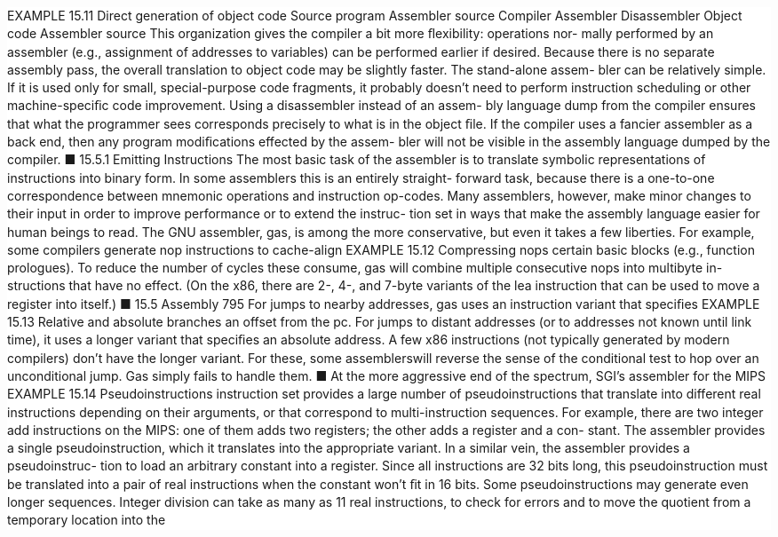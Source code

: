 EXAMPLE 15.11
Direct generation of object
code
Source program
Assembler source
Compiler
Assembler
Disassembler
Object code
Assembler source
This organization gives the compiler a bit more ﬂexibility: operations nor-
mally performed by an assembler (e.g., assignment of addresses to variables) can
be performed earlier if desired. Because there is no separate assembly pass, the
overall translation to object code may be slightly faster. The stand-alone assem-
bler can be relatively simple. If it is used only for small, special-purpose code
fragments, it probably doesn’t need to perform instruction scheduling or other
machine-speciﬁc code improvement. Using a disassembler instead of an assem-
bly language dump from the compiler ensures that what the programmer sees
corresponds precisely to what is in the object ﬁle. If the compiler uses a fancier
assembler as a back end, then any program modiﬁcations effected by the assem-
bler will not be visible in the assembly language dumped by the compiler.
■
15.5.1 Emitting Instructions
The most basic task of the assembler is to translate symbolic representations of
instructions into binary form. In some assemblers this is an entirely straight-
forward task, because there is a one-to-one correspondence between mnemonic
operations and instruction op-codes. Many assemblers, however, make minor
changes to their input in order to improve performance or to extend the instruc-
tion set in ways that make the assembly language easier for human beings to read.
The GNU assembler, gas, is among the more conservative, but even it takes a few
liberties. For example, some compilers generate nop instructions to cache-align
EXAMPLE 15.12
Compressing nops
certain basic blocks (e.g., function prologues). To reduce the number of cycles
these consume, gas will combine multiple consecutive nops into multibyte in-
structions that have no effect. (On the x86, there are 2-, 4-, and 7-byte variants of
the lea instruction that can be used to move a register into itself.)
■
15.5 Assembly
795
For jumps to nearby addresses, gas uses an instruction variant that speciﬁes
EXAMPLE 15.13
Relative and absolute
branches
an offset from the pc. For jumps to distant addresses (or to addresses not known
until link time), it uses a longer variant that speciﬁes an absolute address. A few
x86 instructions (not typically generated by modern compilers) don’t have the
longer variant. For these, some assemblerswill reverse the sense of the conditional
test to hop over an unconditional jump. Gas simply fails to handle them.
■
At the more aggressive end of the spectrum, SGI’s assembler for the MIPS
EXAMPLE 15.14
Pseudoinstructions
instruction set provides a large number of pseudoinstructions that translate into
different real instructions depending on their arguments, or that correspond to
multi-instruction sequences. For example, there are two integer add instructions
on the MIPS: one of them adds two registers; the other adds a register and a con-
stant. The assembler provides a single pseudoinstruction, which it translates into
the appropriate variant. In a similar vein, the assembler provides a pseudoinstruc-
tion to load an arbitrary constant into a register. Since all instructions are 32 bits
long, this pseudoinstruction must be translated into a pair of real instructions
when the constant won’t ﬁt in 16 bits. Some pseudoinstructions may generate
even longer sequences. Integer division can take as many as 11 real instructions,
to check for errors and to move the quotient from a temporary location into the